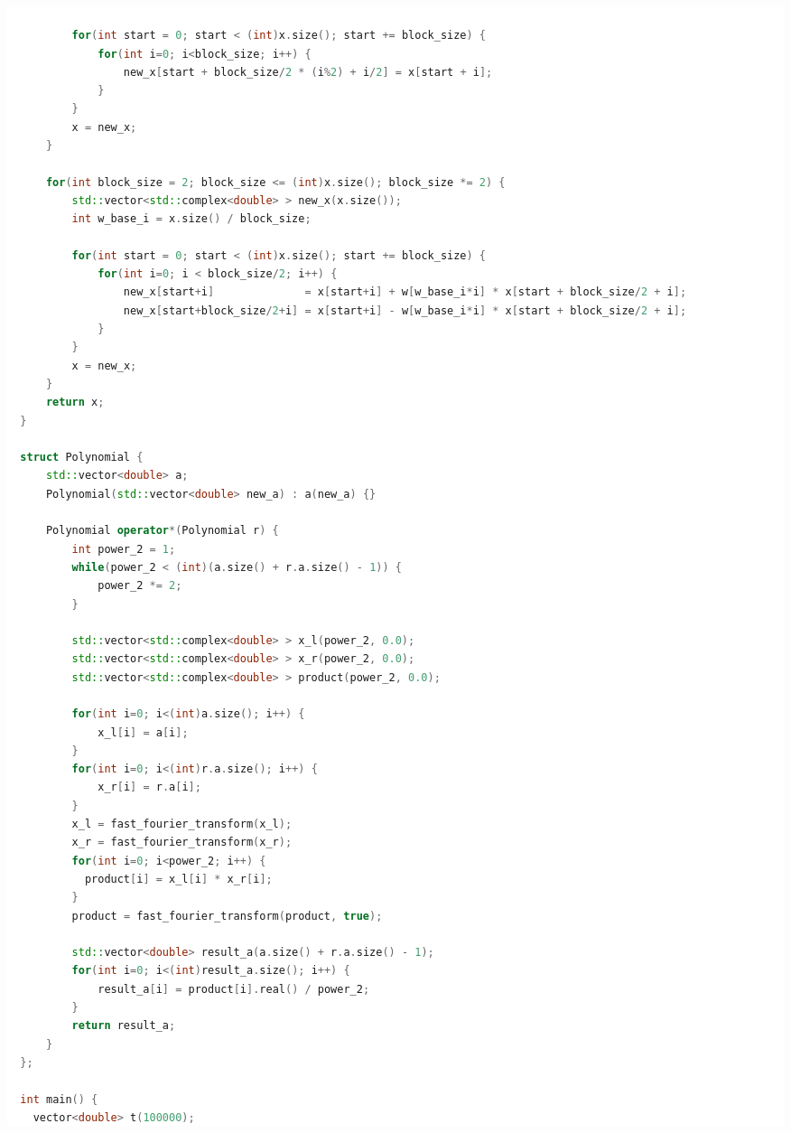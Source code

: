 ```cpp

          for(int start = 0; start < (int)x.size(); start += block_size) {
              for(int i=0; i<block_size; i++) {
                  new_x[start + block_size/2 * (i%2) + i/2] = x[start + i];
              }
          }
          x = new_x;
      }

      for(int block_size = 2; block_size <= (int)x.size(); block_size *= 2) {
          std::vector<std::complex<double> > new_x(x.size());
          int w_base_i = x.size() / block_size;

          for(int start = 0; start < (int)x.size(); start += block_size) {
              for(int i=0; i < block_size/2; i++) {
                  new_x[start+i]              = x[start+i] + w[w_base_i*i] * x[start + block_size/2 + i];
                  new_x[start+block_size/2+i] = x[start+i] - w[w_base_i*i] * x[start + block_size/2 + i];
              }
          }
          x = new_x;
      }
      return x;
  }
  
  struct Polynomial {
      std::vector<double> a;
      Polynomial(std::vector<double> new_a) : a(new_a) {}

      Polynomial operator*(Polynomial r) {
          int power_2 = 1;
          while(power_2 < (int)(a.size() + r.a.size() - 1)) {
              power_2 *= 2;
          }

          std::vector<std::complex<double> > x_l(power_2, 0.0);
          std::vector<std::complex<double> > x_r(power_2, 0.0);
          std::vector<std::complex<double> > product(power_2, 0.0);

          for(int i=0; i<(int)a.size(); i++) {
              x_l[i] = a[i];
          }
          for(int i=0; i<(int)r.a.size(); i++) {
              x_r[i] = r.a[i];
          }
          x_l = fast_fourier_transform(x_l);
          x_r = fast_fourier_transform(x_r);
          for(int i=0; i<power_2; i++) {
            product[i] = x_l[i] * x_r[i];
          }
          product = fast_fourier_transform(product, true);

          std::vector<double> result_a(a.size() + r.a.size() - 1);
          for(int i=0; i<(int)result_a.size(); i++) {
              result_a[i] = product[i].real() / power_2;
          }
          return result_a;
      }
  };

  int main() {
    vector<double> t(100000);
```